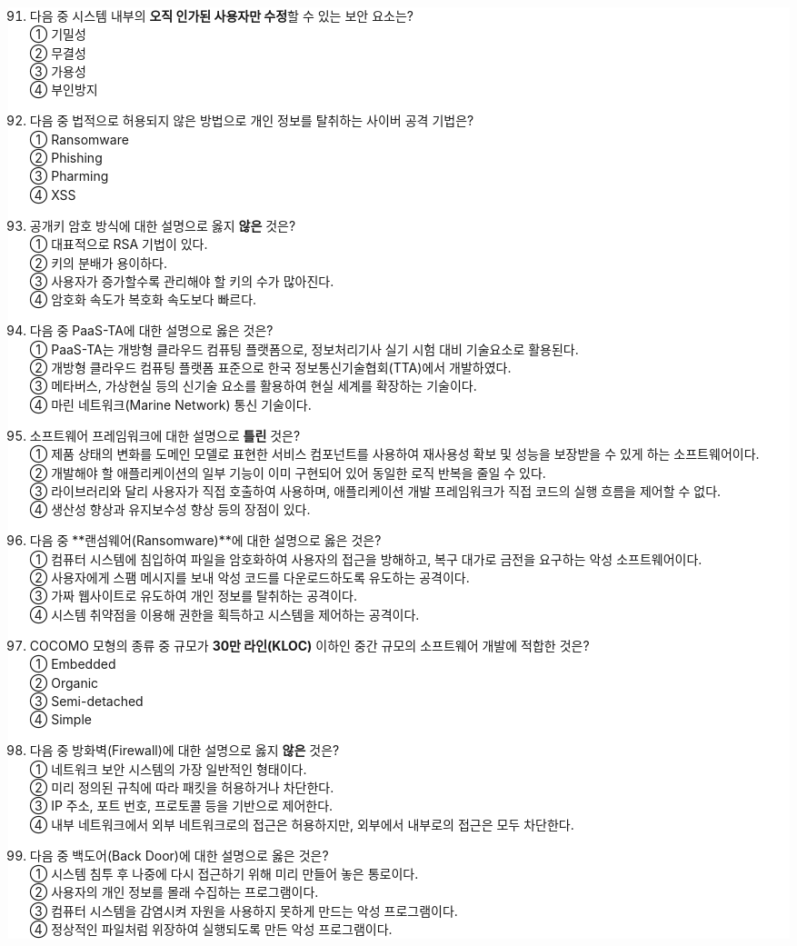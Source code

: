 
91. 다음 중 시스템 내부의 **오직 인가된 사용자만 수정**할 수 있는 보안 요소는?  
    ① 기밀성  
    ② 무결성  
    ③ 가용성  
    ④ 부인방지  
   

92. 다음 중 법적으로 허용되지 않은 방법으로 개인 정보를 탈취하는 사이버 공격 기법은?  
    ① Ransomware  
    ② Phishing  
    ③ Pharming  
    ④ XSS  
   

93. 공개키 암호 방식에 대한 설명으로 옳지 **않은** 것은?  
    ① 대표적으로 RSA 기법이 있다.  
    ② 키의 분배가 용이하다.  
    ③ 사용자가 증가할수록 관리해야 할 키의 수가 많아진다.  
    ④ 암호화 속도가 복호화 속도보다 빠르다.  
   

94. 다음 중 PaaS-TA에 대한 설명으로 옳은 것은?  
    ① PaaS-TA는 개방형 클라우드 컴퓨팅 플랫폼으로, 정보처리기사 실기 시험 대비 기술요소로 활용된다.  
    ② 개방형 클라우드 컴퓨팅 플랫폼 표준으로 한국 정보통신기술협회(TTA)에서 개발하였다.  
    ③ 메타버스, 가상현실 등의 신기술 요소를 활용하여 현실 세계를 확장하는 기술이다.  
    ④ 마린 네트워크(Marine Network) 통신 기술이다.  
   

95. 소프트웨어 프레임워크에 대한 설명으로 **틀린** 것은?  
    ① 제품 상태의 변화를 도메인 모델로 표현한 서비스 컴포넌트를 사용하여 재사용성 확보 및 성능을 보장받을 수 있게 하는 소프트웨어이다.  
    ② 개발해야 할 애플리케이션의 일부 기능이 이미 구현되어 있어 동일한 로직 반복을 줄일 수 있다.  
    ③ 라이브러리와 달리 사용자가 직접 호출하여 사용하며, 애플리케이션 개발 프레임워크가 직접 코드의 실행 흐름을 제어할 수 없다.  
    ④ 생산성 향상과 유지보수성 향상 등의 장점이 있다.  
   

96. 다음 중 **랜섬웨어(Ransomware)**에 대한 설명으로 옳은 것은?  
    ① 컴퓨터 시스템에 침입하여 파일을 암호화하여 사용자의 접근을 방해하고, 복구 대가로 금전을 요구하는 악성 소프트웨어이다.  
    ② 사용자에게 스팸 메시지를 보내 악성 코드를 다운로드하도록 유도하는 공격이다.  
    ③ 가짜 웹사이트로 유도하여 개인 정보를 탈취하는 공격이다.  
    ④ 시스템 취약점을 이용해 권한을 획득하고 시스템을 제어하는 공격이다.  
   

97. COCOMO 모형의 종류 중 규모가 **30만 라인(KLOC)** 이하인 중간 규모의 소프트웨어 개발에 적합한 것은?  
    ① Embedded  
    ② Organic  
    ③ Semi-detached  
    ④ Simple  
   

98. 다음 중 방화벽(Firewall)에 대한 설명으로 옳지 **않은** 것은?  
    ① 네트워크 보안 시스템의 가장 일반적인 형태이다.  
    ② 미리 정의된 규칙에 따라 패킷을 허용하거나 차단한다.  
    ③ IP 주소, 포트 번호, 프로토콜 등을 기반으로 제어한다.  
    ④ 내부 네트워크에서 외부 네트워크로의 접근은 허용하지만, 외부에서 내부로의 접근은 모두 차단한다.  
   

99. 다음 중 백도어(Back Door)에 대한 설명으로 옳은 것은?  
    ① 시스템 침투 후 나중에 다시 접근하기 위해 미리 만들어 놓은 통로이다.  
    ② 사용자의 개인 정보를 몰래 수집하는 프로그램이다.  
    ③ 컴퓨터 시스템을 감염시켜 자원을 사용하지 못하게 만드는 악성 프로그램이다.  
    ④ 정상적인 파일처럼 위장하여 실행되도록 만든 악성 프로그램이다.  
   